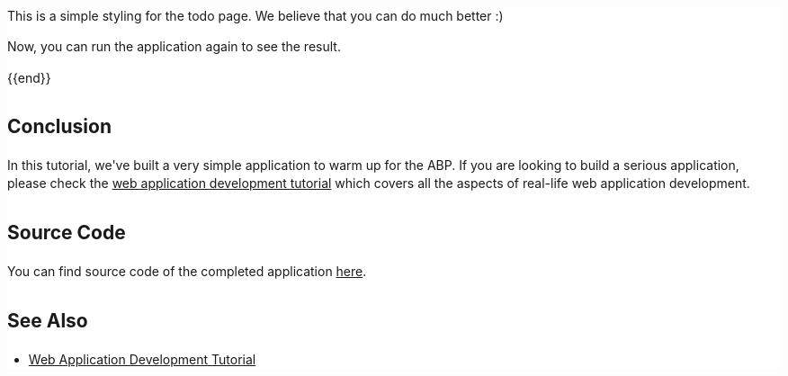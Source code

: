 ```css
```

This is a simple styling for the todo page. We believe that you can do much better :)

Now, you can run the application again to see the result.

{{end}}

## Conclusion

In this tutorial, we've built a very simple application to warm up for the ABP. If you are looking to build a serious application, please check the [web application development tutorial](../../book-store/part-01.md) which covers all the aspects of real-life web application development.

## Source Code

You can find source code of the completed application [here](https://github.com/abpframework/abp-samples/tree/master/TodoApp).

## See Also

* [Web Application Development Tutorial](../../book-store/part-01.md)
